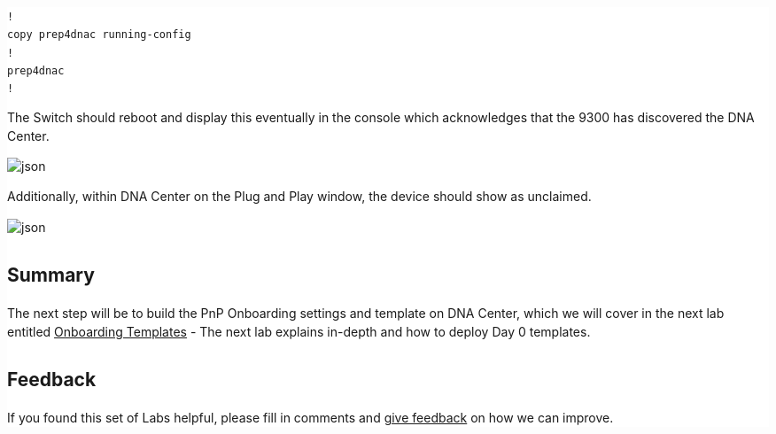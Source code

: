 ```vtl
!
copy prep4dnac running-config
!
prep4dnac
!
```

The Switch should reboot and display this eventually in the console which acknowledges that the 9300 has discovered the DNA Center.

![json](./images/DNAC-IPV4-DISCOVERY.png?raw=true "Import JSON")

Additionally, within DNA Center on the Plug and Play window, the device should show as unclaimed.

![json](./images/DNAC-9300-Discovery.png?raw=true "Import JSON")

## Summary
The next step will be to build the PnP Onboarding settings and template on DNA Center, which we will cover in the next lab entitled [Onboarding Templates](../LAB2-Onboarding-Template/README.md#Day0) - The next lab explains in-depth and how to deploy Day 0 templates.

## Feedback
If you found this set of Labs helpful, please fill in comments and [give feedback](https://app.smartsheet.com/b/form/f75ce15c2053435283a025b1872257fe) on how we can improve.
